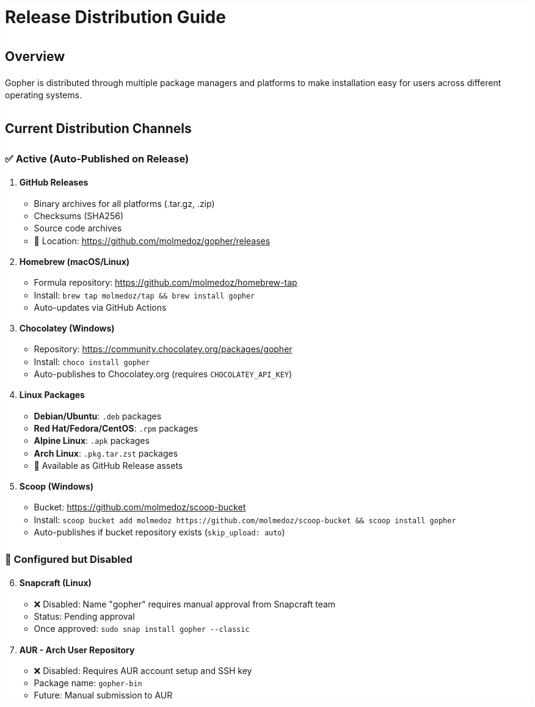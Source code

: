 # Release Distribution Guide

## Overview

Gopher is distributed through multiple package managers and platforms to make installation easy for users across different operating systems.

## Current Distribution Channels

### ✅ Active (Auto-Published on Release)

1. **GitHub Releases** 
   - Binary archives for all platforms (.tar.gz, .zip)
   - Checksums (SHA256)
   - Source code archives
   - 📍 Location: https://github.com/molmedoz/gopher/releases

2. **Homebrew (macOS/Linux)**
   - Formula repository: https://github.com/molmedoz/homebrew-tap
   - Install: `brew tap molmedoz/tap && brew install gopher`
   - Auto-updates via GitHub Actions

3. **Chocolatey (Windows)**
   - Repository: https://community.chocolatey.org/packages/gopher
   - Install: `choco install gopher`
   - Auto-publishes to Chocolatey.org (requires `CHOCOLATEY_API_KEY`)

4. **Linux Packages**
   - **Debian/Ubuntu**: `.deb` packages
   - **Red Hat/Fedora/CentOS**: `.rpm` packages
   - **Alpine Linux**: `.apk` packages
   - **Arch Linux**: `.pkg.tar.zst` packages
   - 📍 Available as GitHub Release assets

5. **Scoop (Windows)**
   - Bucket: https://github.com/molmedoz/scoop-bucket
   - Install: `scoop bucket add molmedoz https://github.com/molmedoz/scoop-bucket && scoop install gopher`
   - Auto-publishes if bucket repository exists (`skip_upload: auto`)

### 🚧 Configured but Disabled

6. **Snapcraft (Linux)**
   - ❌ Disabled: Name "gopher" requires manual approval from Snapcraft team
   - Status: Pending approval
   - Once approved: `sudo snap install gopher --classic`

7. **AUR - Arch User Repository**
   - ❌ Disabled: Requires AUR account setup and SSH key
   - Package name: `gopher-bin`
   - Future: Manual submission to AUR
